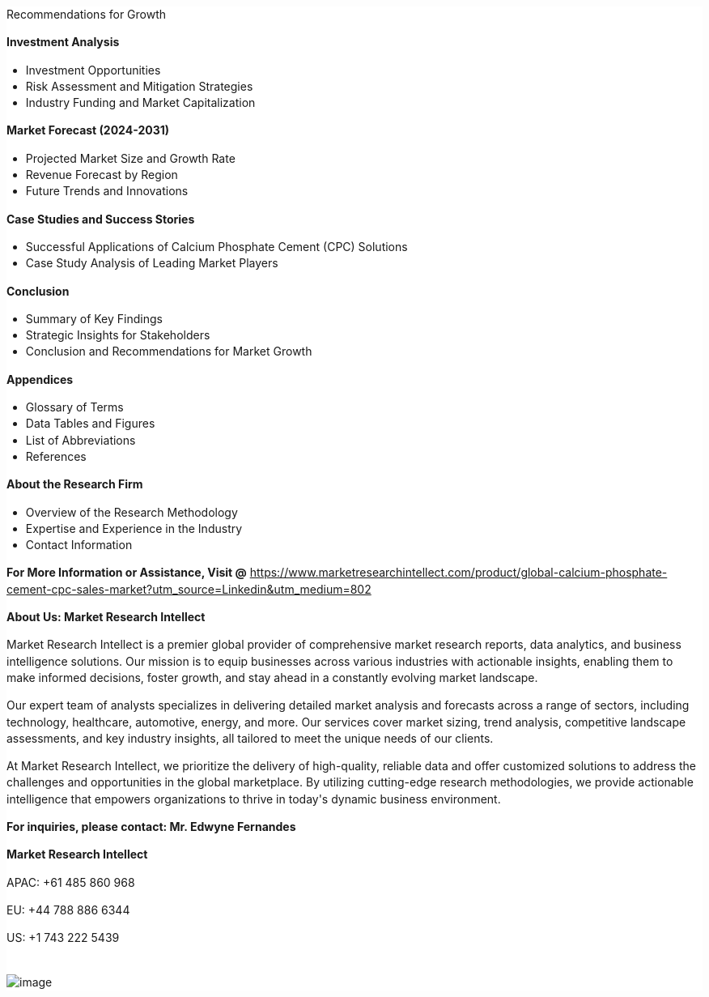 Recommendations for Growth</li></ul><p><strong>Investment Analysis</strong></p><ul><li>Investment Opportunities</li><li>Risk Assessment and Mitigation Strategies</li><li>Industry Funding and Market Capitalization</li></ul><p><strong>Market Forecast (2024-2031)</strong></p><ul><li>Projected Market Size and Growth Rate</li><li>Revenue Forecast by Region</li><li>Future Trends and Innovations</li></ul><p><strong>Case Studies and Success Stories</strong></p><ul><li>Successful Applications of Calcium Phosphate Cement (CPC) Solutions</li><li>Case Study Analysis of Leading Market Players</li></ul><p><strong>Conclusion</strong></p><ul><li>Summary of Key Findings</li><li>Strategic Insights for Stakeholders</li><li>Conclusion and Recommendations for Market Growth</li></ul><p><strong>Appendices</strong></p><ul><li>Glossary of Terms</li><li>Data Tables and Figures</li><li>List of Abbreviations</li><li>References</li></ul><p><strong>About the Research Firm</strong></p><ul><li>Overview of the Research Methodology</li><li>Expertise and Experience in the Industry</li><li>Contact Information</li></ul></div><div class="article-main__content" data-test-id="publishing-text-block"><p><span class="font-[700]"><strong>For More Information or Assistance, Visit @</strong>&nbsp;<a href="https://www.marketresearchintellect.com/product/global-calcium-phosphate-cement-cpc-sales-market?utm_source=Linkedin&utm_medium=802">https://www.marketresearchintellect.com/product/global-calcium-phosphate-cement-cpc-sales-market?utm_source=Linkedin&utm_medium=802</a></span></p><p><strong>About Us: Market Research Intellect</strong></p><p>Market Research Intellect is a premier global provider of comprehensive market research reports, data analytics, and business intelligence solutions. Our mission is to equip businesses across various industries with actionable insights, enabling them to make informed decisions, foster growth, and stay ahead in a constantly evolving market landscape.</p><p>Our expert team of analysts specializes in delivering detailed market analysis and forecasts across a range of sectors, including technology, healthcare, automotive, energy, and more. Our services cover market sizing, trend analysis, competitive landscape assessments, and key industry insights, all tailored to meet the unique needs of our clients.</p><p>At Market Research Intellect, we prioritize the delivery of high-quality, reliable data and offer customized solutions to address the challenges and opportunities in the global marketplace. By utilizing cutting-edge research methodologies, we provide actionable intelligence that empowers organizations to thrive in today's dynamic business environment.</p><p><strong>For inquiries, please contact: Mr. Edwyne Fernandes</strong></p><p><strong>Market Research Intellect</strong></p><p>APAC: +61 485 860 968</p><p>EU: +44 788 886 6344</p><p>US: +1 743 222 5439</p></div><div class="article-main__content" data-test-id="publishing-text-block">&nbsp;</div>
![image](https://github.com/user-attachments/assets/dc6a346e-74b9-4b2f-9b0f-48401f182ed3)
